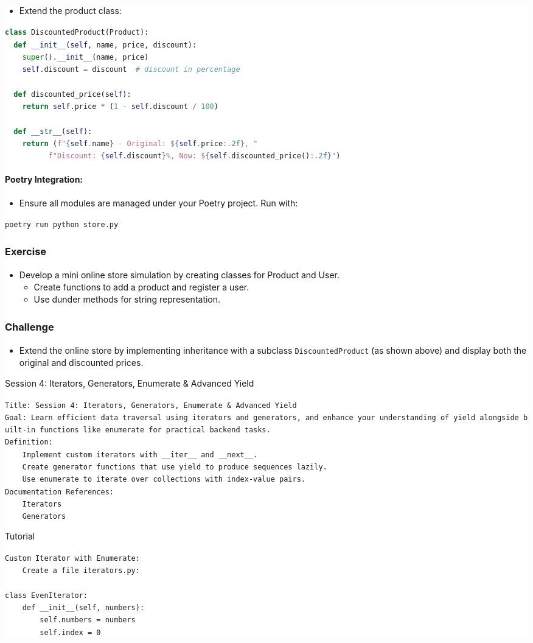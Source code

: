 - Extend the product class:
```python
class DiscountedProduct(Product):
  def __init__(self, name, price, discount):
    super().__init__(name, price)
    self.discount = discount  # discount in percentage

  def discounted_price(self):
    return self.price * (1 - self.discount / 100)

  def __str__(self):
    return (f"{self.name} - Original: ${self.price:.2f}, "
          f"Discount: {self.discount}%, Now: ${self.discounted_price():.2f}")
```
#### Poetry Integration:

- Ensure all modules are managed under your Poetry project. Run with:
```bash
poetry run python store.py
```

### Exercise

- Develop a mini online store simulation by creating classes for Product and User.
  - Create functions to add a product and register a user.
  - Use dunder methods for string representation.

### Challenge

- Extend the online store by implementing inheritance with a subclass `DiscountedProduct` (as shown above) and display both the original and discounted prices.


Session 4: Iterators, Generators, Enumerate & Advanced Yield

    Title: Session 4: Iterators, Generators, Enumerate & Advanced Yield
    Goal: Learn efficient data traversal using iterators and generators, and enhance your understanding of yield alongside built-in functions like enumerate for practical backend tasks.
    Definition:
        Implement custom iterators with __iter__ and __next__.
        Create generator functions that use yield to produce sequences lazily.
        Use enumerate to iterate over collections with index-value pairs.
    Documentation References:
        Iterators
        Generators 

Tutorial

    Custom Iterator with Enumerate:
        Create a file iterators.py:

    class EvenIterator:
        def __init__(self, numbers):
            self.numbers = numbers
            self.index = 0
